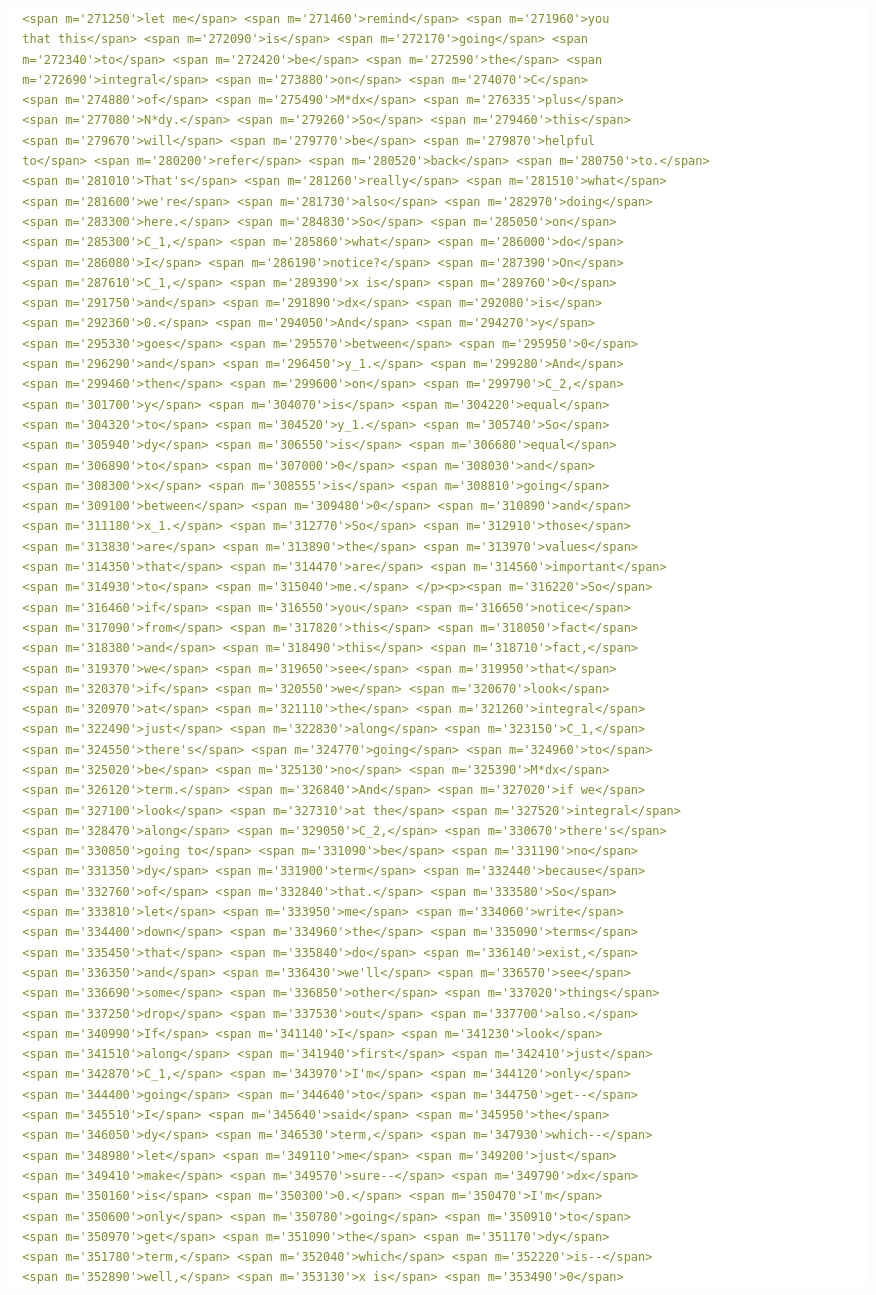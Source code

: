 ```yaml
  <span m='271250'>let me</span> <span m='271460'>remind</span> <span m='271960'>you
  that this</span> <span m='272090'>is</span> <span m='272170'>going</span> <span
  m='272340'>to</span> <span m='272420'>be</span> <span m='272590'>the</span> <span
  m='272690'>integral</span> <span m='273880'>on</span> <span m='274070'>C</span>
  <span m='274880'>of</span> <span m='275490'>M*dx</span> <span m='276335'>plus</span>
  <span m='277080'>N*dy.</span> <span m='279260'>So</span> <span m='279460'>this</span>
  <span m='279670'>will</span> <span m='279770'>be</span> <span m='279870'>helpful
  to</span> <span m='280200'>refer</span> <span m='280520'>back</span> <span m='280750'>to.</span>
  <span m='281010'>That's</span> <span m='281260'>really</span> <span m='281510'>what</span>
  <span m='281600'>we're</span> <span m='281730'>also</span> <span m='282970'>doing</span>
  <span m='283300'>here.</span> <span m='284830'>So</span> <span m='285050'>on</span>
  <span m='285300'>C_1,</span> <span m='285860'>what</span> <span m='286000'>do</span>
  <span m='286080'>I</span> <span m='286190'>notice?</span> <span m='287390'>On</span>
  <span m='287610'>C_1,</span> <span m='289390'>x is</span> <span m='289760'>0</span>
  <span m='291750'>and</span> <span m='291890'>dx</span> <span m='292080'>is</span>
  <span m='292360'>0.</span> <span m='294050'>And</span> <span m='294270'>y</span>
  <span m='295330'>goes</span> <span m='295570'>between</span> <span m='295950'>0</span>
  <span m='296290'>and</span> <span m='296450'>y_1.</span> <span m='299280'>And</span>
  <span m='299460'>then</span> <span m='299600'>on</span> <span m='299790'>C_2,</span>
  <span m='301700'>y</span> <span m='304070'>is</span> <span m='304220'>equal</span>
  <span m='304320'>to</span> <span m='304520'>y_1.</span> <span m='305740'>So</span>
  <span m='305940'>dy</span> <span m='306550'>is</span> <span m='306680'>equal</span>
  <span m='306890'>to</span> <span m='307000'>0</span> <span m='308030'>and</span>
  <span m='308300'>x</span> <span m='308555'>is</span> <span m='308810'>going</span>
  <span m='309100'>between</span> <span m='309480'>0</span> <span m='310890'>and</span>
  <span m='311180'>x_1.</span> <span m='312770'>So</span> <span m='312910'>those</span>
  <span m='313830'>are</span> <span m='313890'>the</span> <span m='313970'>values</span>
  <span m='314350'>that</span> <span m='314470'>are</span> <span m='314560'>important</span>
  <span m='314930'>to</span> <span m='315040'>me.</span> </p><p><span m='316220'>So</span>
  <span m='316460'>if</span> <span m='316550'>you</span> <span m='316650'>notice</span>
  <span m='317090'>from</span> <span m='317820'>this</span> <span m='318050'>fact</span>
  <span m='318380'>and</span> <span m='318490'>this</span> <span m='318710'>fact,</span>
  <span m='319370'>we</span> <span m='319650'>see</span> <span m='319950'>that</span>
  <span m='320370'>if</span> <span m='320550'>we</span> <span m='320670'>look</span>
  <span m='320970'>at</span> <span m='321110'>the</span> <span m='321260'>integral</span>
  <span m='322490'>just</span> <span m='322830'>along</span> <span m='323150'>C_1,</span>
  <span m='324550'>there's</span> <span m='324770'>going</span> <span m='324960'>to</span>
  <span m='325020'>be</span> <span m='325130'>no</span> <span m='325390'>M*dx</span>
  <span m='326120'>term.</span> <span m='326840'>And</span> <span m='327020'>if we</span>
  <span m='327100'>look</span> <span m='327310'>at the</span> <span m='327520'>integral</span>
  <span m='328470'>along</span> <span m='329050'>C_2,</span> <span m='330670'>there's</span>
  <span m='330850'>going to</span> <span m='331090'>be</span> <span m='331190'>no</span>
  <span m='331350'>dy</span> <span m='331900'>term</span> <span m='332440'>because</span>
  <span m='332760'>of</span> <span m='332840'>that.</span> <span m='333580'>So</span>
  <span m='333810'>let</span> <span m='333950'>me</span> <span m='334060'>write</span>
  <span m='334400'>down</span> <span m='334960'>the</span> <span m='335090'>terms</span>
  <span m='335450'>that</span> <span m='335840'>do</span> <span m='336140'>exist,</span>
  <span m='336350'>and</span> <span m='336430'>we'll</span> <span m='336570'>see</span>
  <span m='336690'>some</span> <span m='336850'>other</span> <span m='337020'>things</span>
  <span m='337250'>drop</span> <span m='337530'>out</span> <span m='337700'>also.</span>
  <span m='340990'>If</span> <span m='341140'>I</span> <span m='341230'>look</span>
  <span m='341510'>along</span> <span m='341940'>first</span> <span m='342410'>just</span>
  <span m='342870'>C_1,</span> <span m='343970'>I'm</span> <span m='344120'>only</span>
  <span m='344400'>going</span> <span m='344640'>to</span> <span m='344750'>get--</span>
  <span m='345510'>I</span> <span m='345640'>said</span> <span m='345950'>the</span>
  <span m='346050'>dy</span> <span m='346530'>term,</span> <span m='347930'>which--</span>
  <span m='348980'>let</span> <span m='349110'>me</span> <span m='349200'>just</span>
  <span m='349410'>make</span> <span m='349570'>sure--</span> <span m='349790'>dx</span>
  <span m='350160'>is</span> <span m='350300'>0.</span> <span m='350470'>I'm</span>
  <span m='350600'>only</span> <span m='350780'>going</span> <span m='350910'>to</span>
  <span m='350970'>get</span> <span m='351090'>the</span> <span m='351170'>dy</span>
  <span m='351780'>term,</span> <span m='352040'>which</span> <span m='352220'>is--</span>
  <span m='352890'>well,</span> <span m='353130'>x is</span> <span m='353490'>0</span>
```